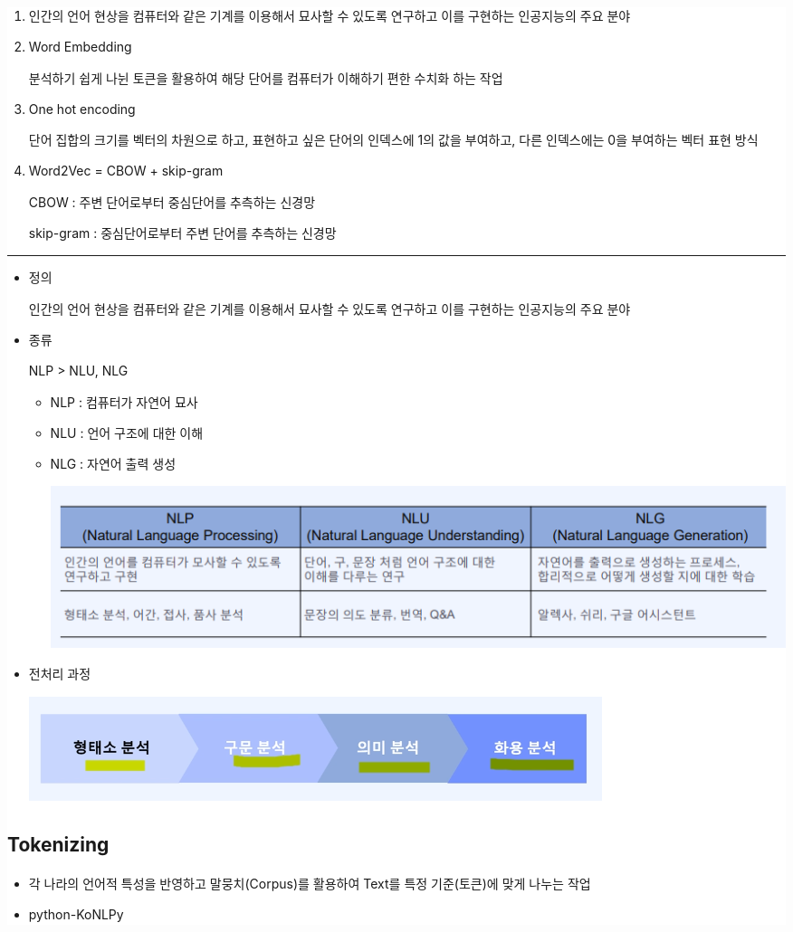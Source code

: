 1. 인간의 언어 현상을 컴퓨터와 같은 기계를 이용해서 묘사할 수 있도록 연구하고 이를 구현하는 인공지능의 주요 분야

2. Word Embedding

   분석하기 쉽게 나뉜 토큰을 활용하여 해당 단어를 컴퓨터가 이해하기 편한 수치화 하는 작업

3. One hot encoding

   단어 집합의 크기를 벡터의 차원으로 하고, 표현하고 싶은 단어의 인덱스에 1의 값을 부여하고, 다른 인덱스에는 0을 부여하는 벡터 표현 방식

4. Word2Vec = CBOW + skip-gram

   CBOW : 주변 단어로부터 중심단어를 추측하는 신경망

   skip-gram : 중심단어로부터 주변 단어를 추측하는 신경망

------

* 정의 

  인간의 언어 현상을 컴퓨터와 같은 기계를 이용해서 묘사할 수 있도록 연구하고 이를 구현하는 인공지능의 주요 분야

* 종류

  NLP > NLU, NLG

  * NLP : 컴퓨터가 자연어 묘사 

  * NLU : 언어 구조에 대한 이해

  * NLG : 자연어 출력 생성

    ![image-20230105215256258](md-images/image-20230105215256258.png)

* 전처리 과정

  ![image-20230105215433402](md-images/image-20230105215433402.png)

## Tokenizing

* 각 나라의 언어적 특성을 반영하고 말뭉치(Corpus)를 활용하여 Text를 특정 기준(토큰)에 맞게 나누는 작업

* python-KoNLPy
